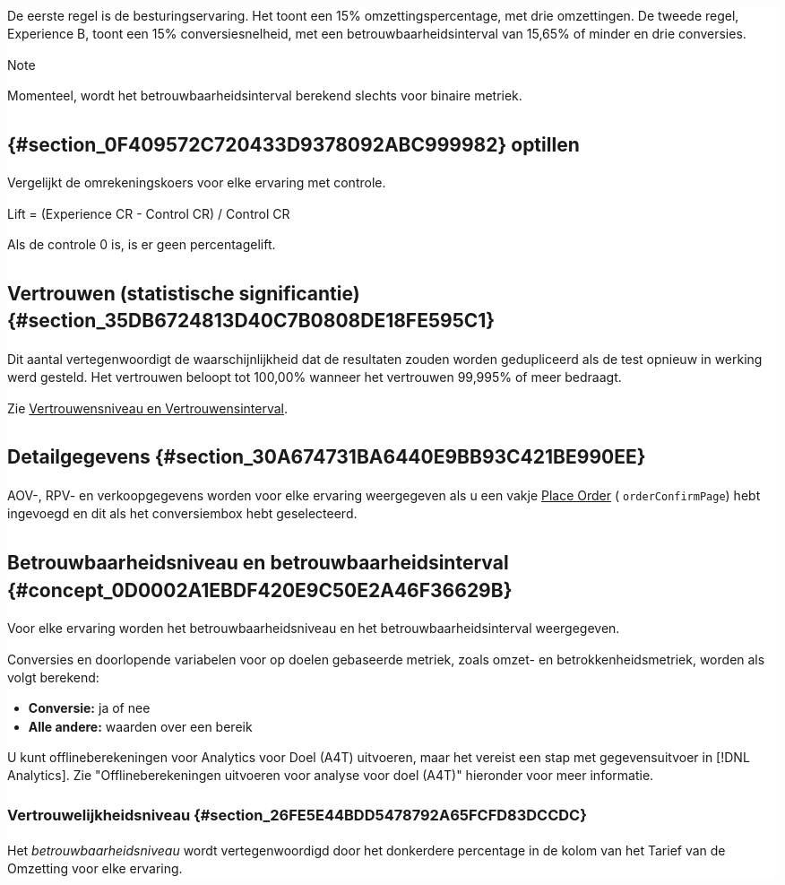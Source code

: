 De eerste regel is de besturingservaring. Het toont een 15% omzettingspercentage, met drie omzettingen. De tweede regel, Experience B, toont een 15% conversiesnelheid, met een betrouwbaarheidsinterval van 15,65% of minder en drie conversies.

>[!NOTE]
>
>Momenteel, wordt het betrouwbaarheidsinterval berekend slechts voor binaire metriek.

## {#section_0F409572C720433D9378092ABC999982} optillen

Vergelijkt de omrekeningskoers voor elke ervaring met controle.

Lift = (Experience CR - Control CR) / Control CR

Als de controle 0 is, is er geen percentagelift.

## Vertrouwen (statistische significantie) {#section_35DB6724813D40C7B0808DE18FE595C1}

Dit aantal vertegenwoordigt de waarschijnlijkheid dat de resultaten zouden worden gedupliceerd als de test opnieuw in werking werd gesteld. Het vertrouwen beloopt tot 100,00% wanneer het vertrouwen 99,995% of meer bedraagt.

Zie [Vertrouwensniveau en Vertrouwensinterval](/help/c-reports/conversion-rate.md#concept_0D0002A1EBDF420E9C50E2A46F36629B).

## Detailgegevens {#section_30A674731BA6440E9BB93C421BE990EE}

AOV-, RPV- en verkoopgegevens worden voor elke ervaring weergegeven als u een vakje [Place Order](/help/c-implementing-target/c-implementing-target-for-client-side-web/t-mbox-download/orderconfirm-create.md) ( `orderConfirmPage`) hebt ingevoegd en dit als het conversiembox hebt geselecteerd.

## Betrouwbaarheidsniveau en betrouwbaarheidsinterval {#concept_0D0002A1EBDF420E9C50E2A46F36629B}

Voor elke ervaring worden het betrouwbaarheidsniveau en het betrouwbaarheidsinterval weergegeven.

Conversies en doorlopende variabelen voor op doelen gebaseerde metriek, zoals omzet- en betrokkenheidsmetriek, worden als volgt berekend:

* **Conversie:** ja of nee
* **Alle andere:** waarden over een bereik

U kunt offlineberekeningen voor Analytics voor Doel (A4T) uitvoeren, maar het vereist een stap met gegevensuitvoer in [!DNL Analytics]. Zie &quot;Offlineberekeningen uitvoeren voor analyse voor doel (A4T)&quot; hieronder voor meer informatie.

### Vertrouwelijkheidsniveau {#section_26FE5E44BDD5478792A65FCFD83DCCDC}

Het *betrouwbaarheidsniveau* wordt vertegenwoordigd door het donkerdere percentage in de kolom van het Tarief van de Omzetting voor elke ervaring.
